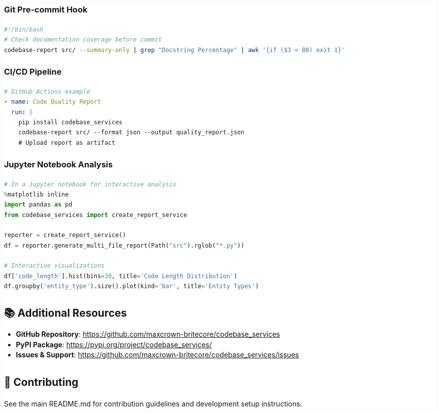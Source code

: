 ### Git Pre-commit Hook
```bash
#!/bin/bash
# Check documentation coverage before commit
codebase-report src/ --summary-only | grep "Docstring Percentage" | awk '{if ($3 < 80) exit 1}'
```

### CI/CD Pipeline
```yaml
# GitHub Actions example
- name: Code Quality Report
  run: |
    pip install codebase_services
    codebase-report src/ --format json --output quality_report.json
    # Upload report as artifact
```

### Jupyter Notebook Analysis
```python
# In a Jupyter notebook for interactive analysis
%matplotlib inline
import pandas as pd
from codebase_services import create_report_service

reporter = create_report_service()
df = reporter.generate_multi_file_report(Path("src").rglob("*.py"))

# Interactive visualizations
df['code_length'].hist(bins=30, title='Code Length Distribution')
df.groupby('entity_type').size().plot(kind='bar', title='Entity Types')
```

## 📚 Additional Resources

- **GitHub Repository**: https://github.com/maxcrown-britecore/codebase_services
- **PyPI Package**: https://pypi.org/project/codebase_services/
- **Issues & Support**: https://github.com/maxcrown-britecore/codebase_services/issues

## 🤝 Contributing

See the main README.md for contribution guidelines and development setup instructions. 